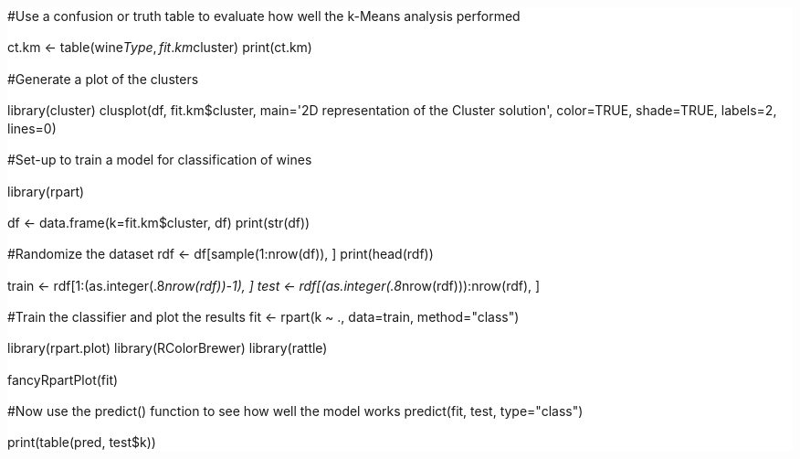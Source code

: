  
#Use a confusion or truth table to evaluate how well the k-Means analysis performed 
 
ct.km <- table(wine$Type, fit.km$cluster) 
print(ct.km) 
 
 
#Generate a plot of the clusters 
 
library(cluster) 
clusplot(df, fit.km$cluster, main='2D representation of the Cluster solution', 
         color=TRUE, shade=TRUE, 
         labels=2, lines=0) 
 
 
#Set-up to train a model for classification of wines 
 
library(rpart) 
 
df <- data.frame(k=fit.km$cluster, df) 
print(str(df)) 
 
#Randomize the dataset 
rdf <- df[sample(1:nrow(df)), ] 
print(head(rdf)) 
 
train <- rdf[1:(as.integer(.8*nrow(rdf))-1), ] 
test <- rdf[(as.integer(.8*nrow(rdf))):nrow(rdf), ] 
 
#Train the classifier and plot the results 
fit <- rpart(k ~ ., data=train, method="class") 
 
library(rpart.plot) 
library(RColorBrewer) 
library(rattle) 
 
fancyRpartPlot(fit) 
 
#Now use the predict() function to see how well the model works 
predict(fit, test, type="class") 
 
print(table(pred, test$k)) 
 

